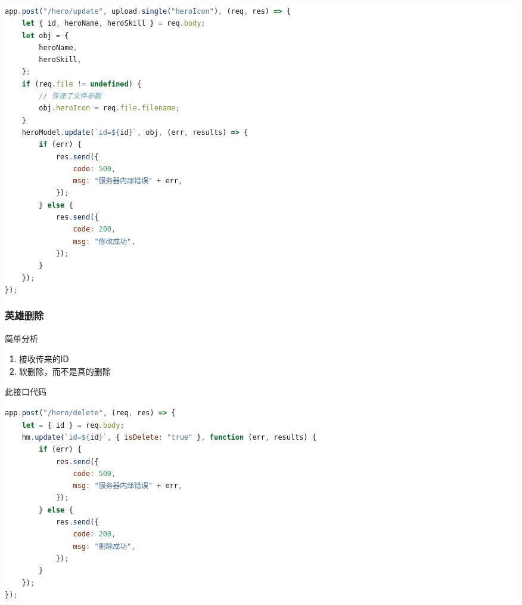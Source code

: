 ```javascript
app.post("/hero/update", upload.single("heroIcon"), (req, res) => {
    let { id, heroName, heroSkill } = req.body;
    let obj = {
        heroName,
        heroSkill,
    };
    if (req.file != undefined) {
        // 传递了文件参数
        obj.heroIcon = req.file.filename;
    }
    heroModel.update(`id=${id}`, obj, (err, results) => {
        if (err) {
            res.send({
                code: 500,
                msg: "服务器内部错误" + err,
            });
        } else {
            res.send({
                code: 200,
                msg: "修改成功",
            });
        }
    });
});
```

### 英雄删除

<div class="snote idea yellow"><p>简单分析</p></div>

1. 接收传来的ID
2. 软删除，而不是真的删除

<span class="inline-tag green">此接口代码</span>

```javascript
app.post("/hero/delete", (req, res) => {
    let = { id } = req.body;
    hm.update(`id=${id}`, { isDelete: "true" }, function (err, results) {
        if (err) {
            res.send({
                code: 500,
                msg: "服务器内部错误" + err,
            });
        } else {
            res.send({
                code: 200,
                msg: "删除成功",
            });
        }
    });
});
```
